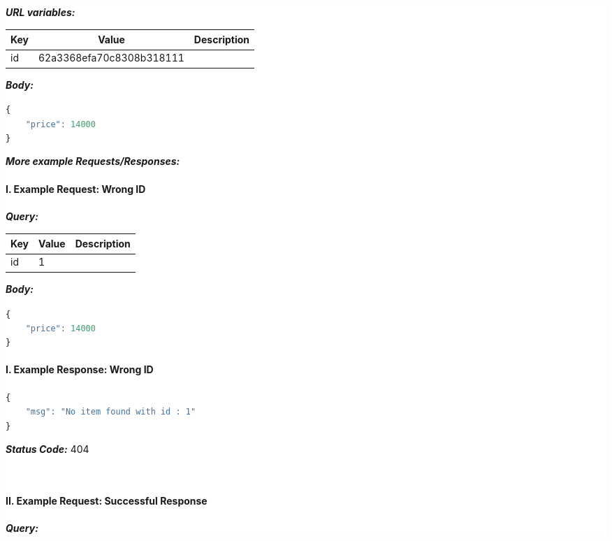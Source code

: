 

***URL variables:***

| Key | Value | Description |
| --- | ------|-------------|
| id | 62a3368efa70c8308b318111 |  |



***Body:***

```js        
{
    "price": 14000 
}
```



***More example Requests/Responses:***


#### I. Example Request: Wrong ID



***Query:***

| Key | Value | Description |
| --- | ------|-------------|
| id | 1 |  |



***Body:***

```js        
{
    "price": 14000 
}
```



#### I. Example Response: Wrong ID
```js
{
    "msg": "No item found with id : 1"
}
```


***Status Code:*** 404

<br>



#### II. Example Request: Successful Response



***Query:***
